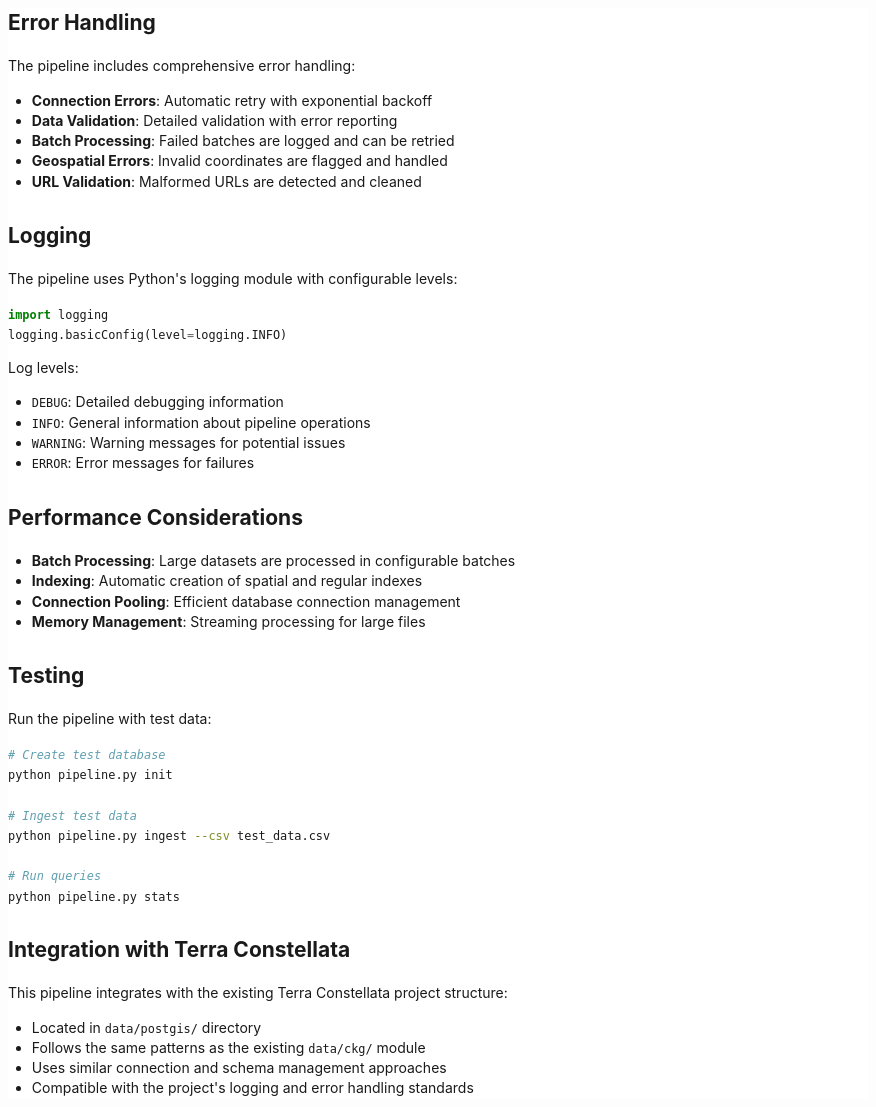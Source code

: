 ## Error Handling

The pipeline includes comprehensive error handling:

- **Connection Errors**: Automatic retry with exponential backoff
- **Data Validation**: Detailed validation with error reporting
- **Batch Processing**: Failed batches are logged and can be retried
- **Geospatial Errors**: Invalid coordinates are flagged and handled
- **URL Validation**: Malformed URLs are detected and cleaned

## Logging

The pipeline uses Python's logging module with configurable levels:

```python
import logging
logging.basicConfig(level=logging.INFO)
```

Log levels:
- `DEBUG`: Detailed debugging information
- `INFO`: General information about pipeline operations
- `WARNING`: Warning messages for potential issues
- `ERROR`: Error messages for failures

## Performance Considerations

- **Batch Processing**: Large datasets are processed in configurable batches
- **Indexing**: Automatic creation of spatial and regular indexes
- **Connection Pooling**: Efficient database connection management
- **Memory Management**: Streaming processing for large files

## Testing

Run the pipeline with test data:

```bash
# Create test database
python pipeline.py init

# Ingest test data
python pipeline.py ingest --csv test_data.csv

# Run queries
python pipeline.py stats
```

## Integration with Terra Constellata

This pipeline integrates with the existing Terra Constellata project structure:

- Located in `data/postgis/` directory
- Follows the same patterns as the existing `data/ckg/` module
- Uses similar connection and schema management approaches
- Compatible with the project's logging and error handling standards
